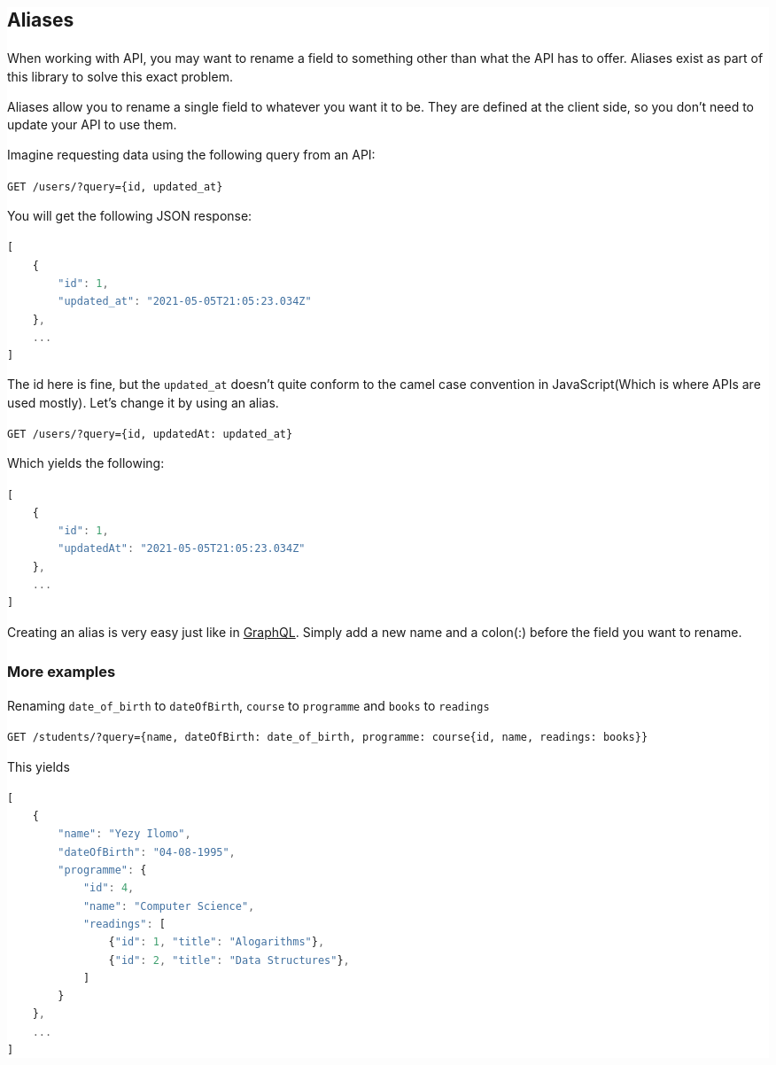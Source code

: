 
## Aliases
When working with API, you may want to rename a field to something other than what the API has to offer. Aliases exist as part of this library to solve this exact problem.

Aliases allow you to rename a single field to whatever you want it to be. They are defined at the client side, so you don’t need to update your API to use them.

Imagine requesting data using the following query from an API:

`GET /users/?query={id, updated_at}`

You will get the following JSON response:

```js
[
    {
        "id": 1,
        "updated_at": "2021-05-05T21:05:23.034Z"
    },
    ...
]
```

The id here is fine, but the `updated_at` doesn’t quite conform to the camel case convention in JavaScript(Which is where APIs are used mostly). Let’s change it by using an alias.

`GET /users/?query={id, updatedAt: updated_at}`

Which yields the following:

```js
[
    {
        "id": 1,
        "updatedAt": "2021-05-05T21:05:23.034Z"
    },
    ...
]
```

Creating an alias is very easy just like in [GraphQL](https://graphql.org/learn/queries/#aliases). Simply add a new name and a colon(:) before the field you want to rename.

<h3>More examples</h3>

Renaming `date_of_birth` to `dateOfBirth`, `course` to `programme` and `books` to `readings`

`GET /students/?query={name, dateOfBirth: date_of_birth, programme: course{id, name, readings: books}}`

This yields

```js
[
    {
        "name": "Yezy Ilomo",
        "dateOfBirth": "04-08-1995",
        "programme": {
            "id": 4,
            "name": "Computer Science",
            "readings": [
                {"id": 1, "title": "Alogarithms"},
                {"id": 2, "title": "Data Structures"},
            ]
        }
    },
    ...
]
```
